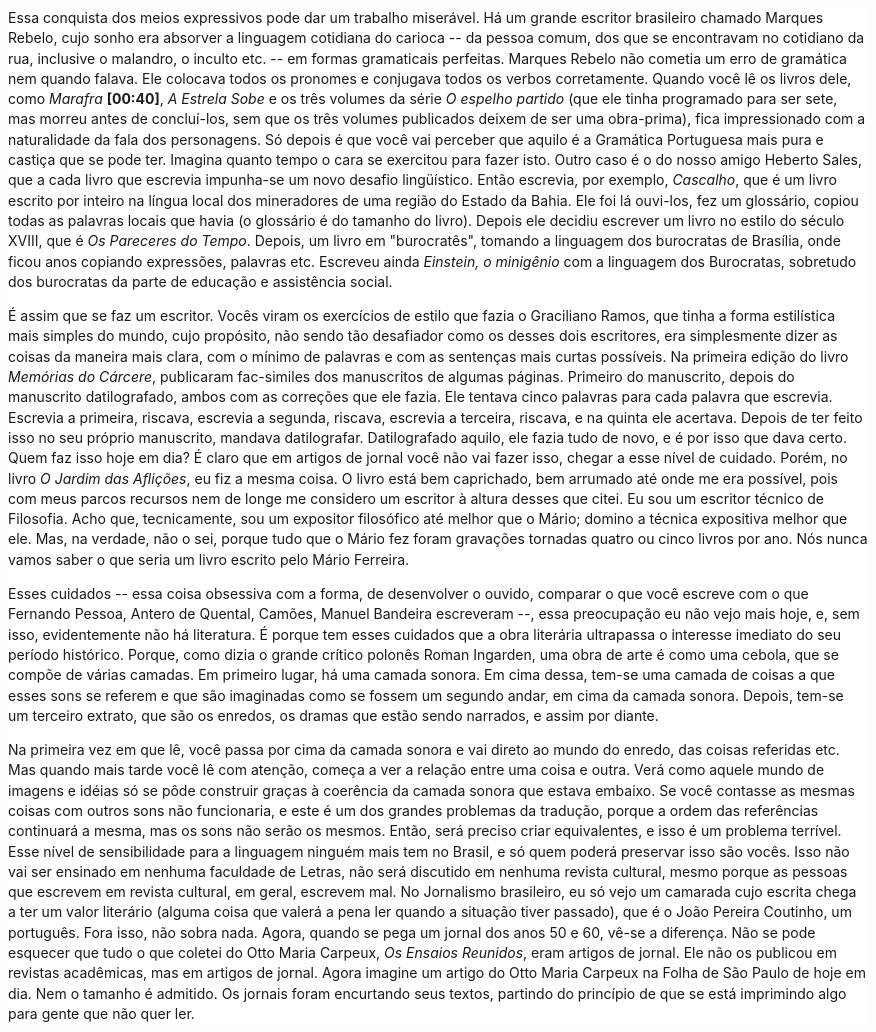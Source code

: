 Essa conquista dos meios expressivos pode dar um trabalho miserável. Há um grande escritor brasileiro chamado Marques Rebelo, cujo sonho era absorver a linguagem cotidiana do carioca -- da pessoa comum, dos que se encontravam no cotidiano da rua, inclusive o malandro, o inculto etc. -- em formas gramaticais perfeitas. Marques Rebelo não cometia um erro de gramática nem quando falava. Ele colocava todos os pronomes e conjugava todos os verbos corretamente. Quando você lê os livros dele, como *Marafra* **\[00:40\]**, *A Estrela Sobe* e os três volumes da série *O espelho partido* (que ele tinha programado para ser sete, mas morreu antes de concluí-los, sem que os três volumes publicados deixem de ser uma obra-prima), fica impressionado com a naturalidade da fala dos personagens. Só depois é que você vai perceber que aquilo é a Gramática Portuguesa mais pura e castiça que se pode ter. Imagina quanto tempo o cara se exercitou para fazer isto. Outro caso é o do nosso amigo Heberto Sales, que a cada livro que escrevia impunha-se um novo desafio lingüístico. Então escrevia, por exemplo, *Cascalho*, que é um livro escrito por inteiro na língua local dos mineradores de uma região do Estado da Bahia. Ele foi lá ouvi-los, fez um glossário, copiou todas as palavras locais que havia (o glossário é do tamanho do livro). Depois ele decidiu escrever um livro no estilo do século XVIII, que é *Os Pareceres do Tempo*. Depois, um livro em "burocratês", tomando a linguagem dos burocratas de Brasília, onde ficou anos copiando expressões, palavras etc. Escreveu ainda *Einstein, o minigênio* com a linguagem dos Burocratas, sobretudo dos burocratas da parte de educação e assistência social.

É assim que se faz um escritor. Vocês viram os exercícios de estilo que fazia o Graciliano Ramos, que tinha a forma estilística mais simples do mundo, cujo propósito, não sendo tão desafiador como os desses dois escritores, era simplesmente dizer as coisas da maneira mais clara, com o mínimo de palavras e com as sentenças mais curtas possíveis. Na primeira edição do livro *Memórias do Cárcere*, publicaram fac-similes dos manuscritos de algumas páginas. Primeiro do manuscrito, depois do manuscrito datilografado, ambos com as correções que ele fazia. Ele tentava cinco palavras para cada palavra que escrevia. Escrevia a primeira, riscava, escrevia a segunda, riscava, escrevia a terceira, riscava, e na quinta ele acertava. Depois de ter feito isso no seu próprio manuscrito, mandava datilografar. Datilografado aquilo, ele fazia tudo de novo, e é por isso que dava certo. Quem faz isso hoje em dia? É claro que em artigos de jornal você não vai fazer isso, chegar a esse nível de cuidado. Porém, no livro *O Jardim das Aflições*, eu fiz a mesma coisa. O livro está bem caprichado, bem arrumado até onde me era possível, pois com meus parcos recursos nem de longe me considero um escritor à altura desses que citei. Eu sou um escritor técnico de Filosofia. Acho que, tecnicamente, sou um expositor filosófico até melhor que o Mário; domino a técnica expositiva melhor que ele. Mas, na verdade, não o sei, porque tudo que o Mário fez foram gravações tornadas quatro ou cinco livros por ano. Nós nunca vamos saber o que seria um livro escrito pelo Mário Ferreira.

Esses cuidados -- essa coisa obsessiva com a forma, de desenvolver o ouvido, comparar o que você escreve com o que Fernando Pessoa, Antero de Quental, Camões, Manuel Bandeira escreveram --, essa preocupação eu não vejo mais hoje, e, sem isso, evidentemente não há literatura. É porque tem esses cuidados que a obra literária ultrapassa o interesse imediato do seu período histórico. Porque, como dizia o grande crítico polonês Roman Ingarden, uma obra de arte é como uma cebola, que se compõe de várias camadas. Em primeiro lugar, há uma camada sonora. Em cima dessa, tem-se uma camada de coisas a que esses sons se referem e que são imaginadas como se fossem um segundo andar, em cima da camada sonora. Depois, tem-se um terceiro extrato, que são os enredos, os dramas que estão sendo narrados, e assim por diante.

Na primeira vez em que lê, você passa por cima da camada sonora e vai direto ao mundo do enredo, das coisas referidas etc. Mas quando mais tarde você lê com atenção, começa a ver a relação entre uma coisa e outra. Verá como aquele mundo de imagens e idéias só se pôde construir graças à coerência da camada sonora que estava embaixo. Se você contasse as mesmas coisas com outros sons não funcionaria, e este é um dos grandes problemas da tradução, porque a ordem das referências continuará a mesma, mas os sons não serão os mesmos. Então, será preciso criar equivalentes, e isso é um problema terrível. Esse nível de sensibilidade para a linguagem ninguém mais tem no Brasil, e só quem poderá preservar isso são vocês. Isso não vai ser ensinado em nenhuma faculdade de Letras, não será discutido em nenhuma revista cultural, mesmo porque as pessoas que escrevem em revista cultural, em geral, escrevem mal. No Jornalismo brasileiro, eu só vejo um camarada cujo escrita chega a ter um valor literário (alguma coisa que valerá a pena ler quando a situação tiver passado), que é o João Pereira Coutinho, um português. Fora isso, não sobra nada. Agora, quando se pega um jornal dos anos 50 e 60, vê-se a diferença. Não se pode esquecer que tudo o que coletei do Otto Maria Carpeux, *Os Ensaios Reunidos*, eram artigos de jornal. Ele não os publicou em revistas acadêmicas, mas em artigos de jornal. Agora imagine um artigo do Otto Maria Carpeux na Folha de São Paulo de hoje em dia. Nem o tamanho é admitido. Os jornais foram encurtando seus textos, partindo do princípio de que se está imprimindo algo para gente que não quer ler.
